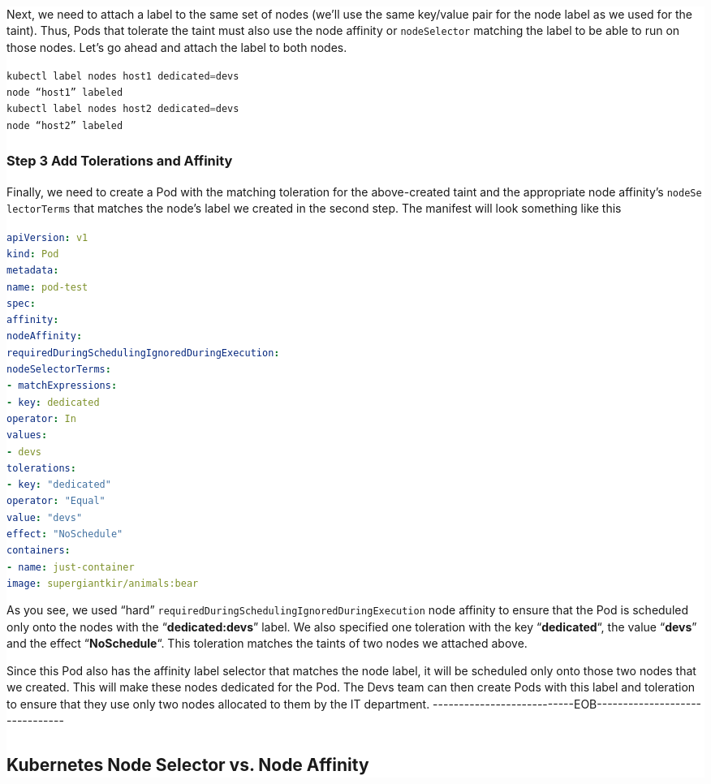 Next, we need to attach a label to the same set of nodes (we’ll use the same key/value pair for the node label as we used for the taint). Thus, Pods that tolerate the taint must also use the node affinity or `nodeSelector` matching the label to be able to run on those nodes. Let’s go ahead and attach the label to both nodes.
```js
kubectl label nodes host1 dedicated=devs  
node “host1” labeled
kubectl label nodes host2 dedicated=devs  
node “host2” labeled
```
### Step 3 Add Tolerations and Affinity

Finally, we need to create a Pod with the matching toleration for the above-created taint and the appropriate node affinity’s `nodeSelectorTerms` that matches the node’s label we created in the second step. The manifest will look something like this
```yaml
apiVersion: v1  
kind: Pod  
metadata:  
name: pod-test  
spec:  
affinity:  
nodeAffinity:  
requiredDuringSchedulingIgnoredDuringExecution:  
nodeSelectorTerms:  
- matchExpressions:  
- key: dedicated  
operator: In  
values:  
- devs  
tolerations:  
- key: "dedicated"  
operator: "Equal"  
value: "devs"  
effect: "NoSchedule"  
containers:  
- name: just-container  
image: supergiantkir/animals:bear
```
As you see, we used “hard” `requiredDuringSchedulingIgnoredDuringExecution` node affinity to ensure that the Pod is scheduled only onto the nodes with the “**dedicated:devs**” label. We also specified one toleration with the key “**dedicated**“, the value “**devs**” and the effect “**NoSchedule**“. This toleration matches the taints of two nodes we attached above.

Since this Pod also has the affinity label selector that matches the node label, it will be scheduled only onto those two nodes that we created. This will make these nodes dedicated for the Pod. The Devs team can then create Pods with this label and toleration to ensure that they use only two nodes allocated to them by the IT department.
---------------------------EOB-------------------------------

## Kubernetes Node Selector vs. Node Affinity
